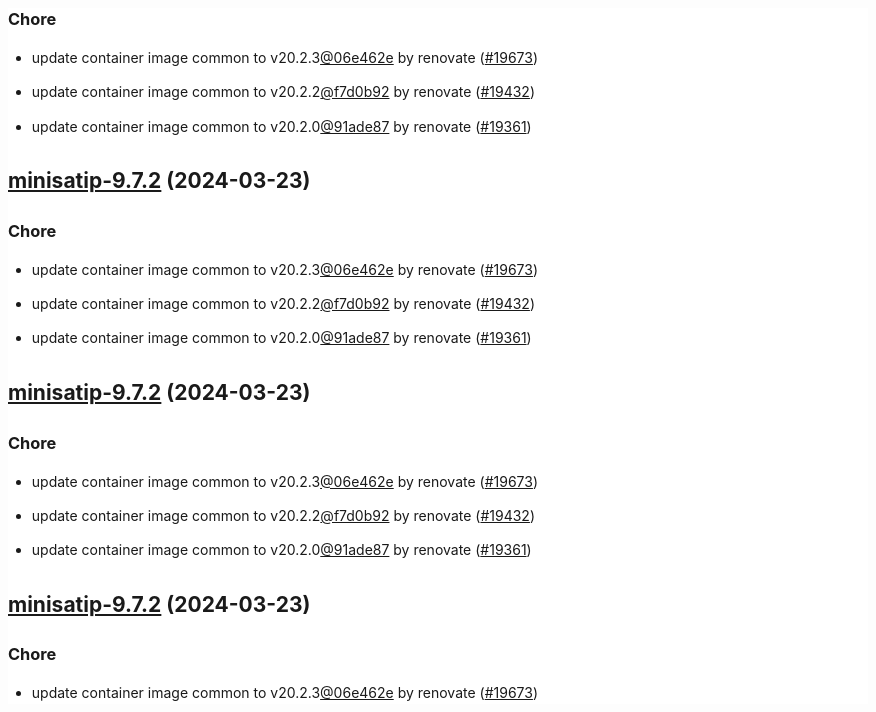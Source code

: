 ### Chore



- update container image common to v20.2.3[@06e462e](https://github.com/06e462e) by renovate ([#19673](https://github.com/truecharts/charts/issues/19673))

- update container image common to v20.2.2[@f7d0b92](https://github.com/f7d0b92) by renovate ([#19432](https://github.com/truecharts/charts/issues/19432))

- update container image common to v20.2.0[@91ade87](https://github.com/91ade87) by renovate ([#19361](https://github.com/truecharts/charts/issues/19361))


## [minisatip-9.7.2](https://github.com/truecharts/charts/compare/minisatip-9.6.0...minisatip-9.7.2) (2024-03-23)

### Chore



- update container image common to v20.2.3[@06e462e](https://github.com/06e462e) by renovate ([#19673](https://github.com/truecharts/charts/issues/19673))

- update container image common to v20.2.2[@f7d0b92](https://github.com/f7d0b92) by renovate ([#19432](https://github.com/truecharts/charts/issues/19432))

- update container image common to v20.2.0[@91ade87](https://github.com/91ade87) by renovate ([#19361](https://github.com/truecharts/charts/issues/19361))


## [minisatip-9.7.2](https://github.com/truecharts/charts/compare/minisatip-9.6.0...minisatip-9.7.2) (2024-03-23)

### Chore



- update container image common to v20.2.3[@06e462e](https://github.com/06e462e) by renovate ([#19673](https://github.com/truecharts/charts/issues/19673))

- update container image common to v20.2.2[@f7d0b92](https://github.com/f7d0b92) by renovate ([#19432](https://github.com/truecharts/charts/issues/19432))

- update container image common to v20.2.0[@91ade87](https://github.com/91ade87) by renovate ([#19361](https://github.com/truecharts/charts/issues/19361))


## [minisatip-9.7.2](https://github.com/truecharts/charts/compare/minisatip-9.6.0...minisatip-9.7.2) (2024-03-23)

### Chore



- update container image common to v20.2.3[@06e462e](https://github.com/06e462e) by renovate ([#19673](https://github.com/truecharts/charts/issues/19673))
